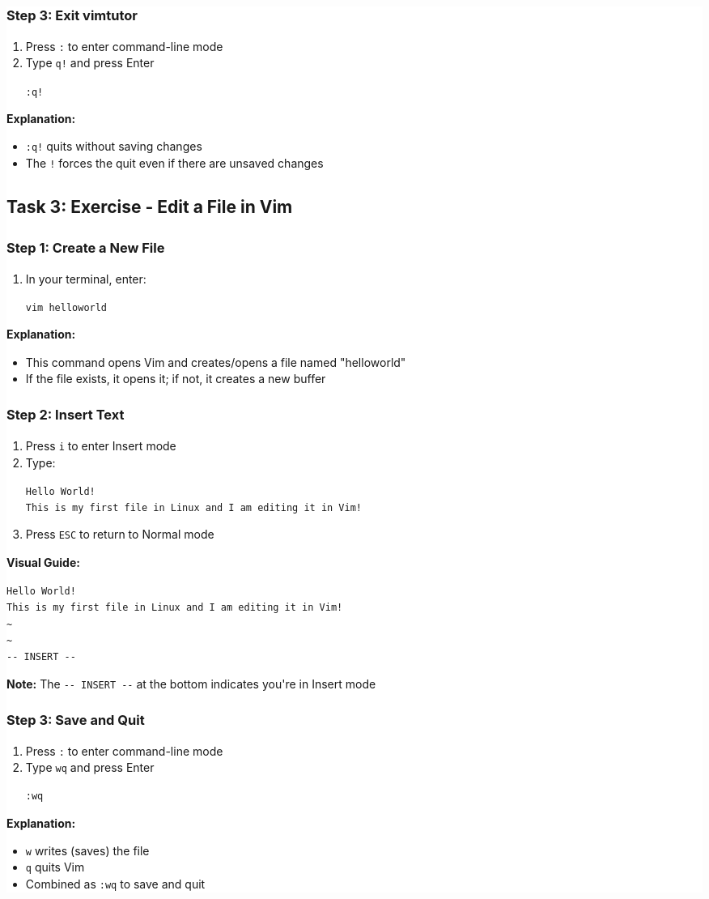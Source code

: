 ### Step 3: Exit vimtutor
1. Press `:` to enter command-line mode
2. Type `q!` and press Enter
   ```vim
   :q!
   ```

**Explanation:**
- `:q!` quits without saving changes
- The `!` forces the quit even if there are unsaved changes

## Task 3: Exercise - Edit a File in Vim

### Step 1: Create a New File
1. In your terminal, enter:
   ```bash
   vim helloworld
   ```

**Explanation:**
- This command opens Vim and creates/opens a file named "helloworld"
- If the file exists, it opens it; if not, it creates a new buffer

### Step 2: Insert Text
1. Press `i` to enter Insert mode
2. Type:
   ```
   Hello World!
   This is my first file in Linux and I am editing it in Vim!
   ```
3. Press `ESC` to return to Normal mode

**Visual Guide:**
```
Hello World!
This is my first file in Linux and I am editing it in Vim!
~
~
-- INSERT --
```

**Note:** The `-- INSERT --` at the bottom indicates you're in Insert mode

### Step 3: Save and Quit
1. Press `:` to enter command-line mode
2. Type `wq` and press Enter
   ```vim
   :wq
   ```

**Explanation:**
- `w` writes (saves) the file
- `q` quits Vim
- Combined as `:wq` to save and quit
